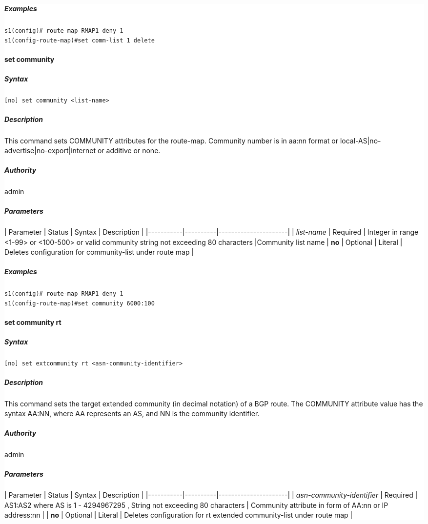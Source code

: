 ##### Examples
```
s1(config)# route-map RMAP1 deny 1
s1(config-route-map)#set comm-list 1 delete
```

#### set community
##### Syntax
```
[no] set community <list-name>
```

##### Description
This command sets COMMUNITY attributes for the route-map. Community number is in aa:nn format or local-AS|no-advertise|no-export|internet or additive or none.

##### Authority
admin

##### Parameters
| Parameter | Status   | Syntax |       Description          |
|-----------|----------|----------------------|
| *list-name* | Required | Integer in range <1-99> or <100-500> or valid community string not exceeding 80 characters |Community list name
| **no** | Optional | Literal | Deletes configuration for community-list under route map |

##### Examples
```
s1(config)# route-map RMAP1 deny 1
s1(config-route-map)#set community 6000:100
```

#### set community rt
##### Syntax
```
[no] set extcommunity rt <asn-community-identifier>
```

##### Description
This command sets the target extended community (in decimal notation) of a BGP route. The COMMUNITY attribute value has the syntax AA:NN, where AA represents an AS, and NN is the community identifier.

##### Authority
admin

##### Parameters
| Parameter | Status   | Syntax |       Description          |
|-----------|----------|----------------------|
| *asn-community-identifier* | Required |                           AS1:AS2 where AS is 1 - 4294967295 , String not exceeding 80 characters | Community attribute in form of AA:nn or IP address:nn |
| **no** | Optional | Literal | Deletes configuration for rt extended community-list under route map |
